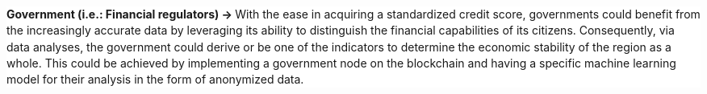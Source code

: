 <b> Government (i.e.: Financial regulators) → </b>  With the ease in acquiring a standardized credit score, governments could benefit from the increasingly accurate data by leveraging its ability to distinguish the financial capabilities of its citizens. Consequently, via data analyses, the government could derive or be one of the indicators to determine the economic stability of the region as a whole. This could be achieved by implementing a government node on the blockchain and having a specific machine learning model for their analysis in the form of anonymized data.
